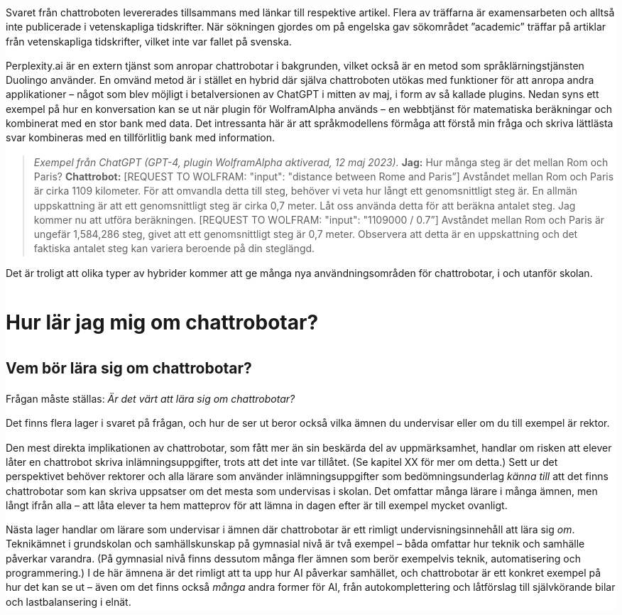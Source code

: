 Svaret från chattroboten levererades tillsammans med länkar till respektive artikel. Flera av träffarna är examensarbeten och alltså inte publicerade i vetenskapliga tidskrifter. När sökningen gjordes om på engelska gav sökområdet ”academic” träffar på artiklar från vetenskapliga tidskrifter, vilket inte var fallet på svenska.

Perplexity.ai är en extern tjänst som anropar chattrobotar i bakgrunden, vilket också är en metod som språklärningstjänsten Duolingo använder. En omvänd metod är i stället en hybrid där själva chattroboten utökas med funktioner för att anropa andra applikationer – något som blev möjligt i betalversionen av ChatGPT i mitten av maj, i form av så kallade plugins. Nedan syns ett exempel på hur en konversation kan se ut när plugin för WolframAlpha används – en webbtjänst för matematiska beräkningar och kombinerat med en stor bank med data. Det intressanta här är att språkmodellens förmåga att förstå min fråga och skriva lättlästa svar kombineras med en tillförlitlig bank med information.

> _Exempel från ChatGPT (GPT-4, plugin WolframAlpha aktiverad, 12 maj 2023)._
> **Jag:** Hur många steg är det mellan Rom och Paris?
> **Chattrobot:** [REQUEST TO WOLFRAM: "input": "distance between Rome and Paris”]
> Avståndet mellan Rom och Paris är cirka 1109 kilometer.
> För att omvandla detta till steg, behöver vi veta hur långt ett genomsnittligt steg är. En allmän uppskattning är att ett genomsnittligt steg är cirka 0,7 meter. Låt oss använda detta för att beräkna antalet steg.
> Jag kommer nu att utföra beräkningen.
> [REQUEST TO WOLFRAM: "input": "1109000 / 0.7”]
> Avståndet mellan Rom och Paris är ungefär 1,584,286 steg, givet att ett genomsnittligt steg är 0,7 meter. Observera att detta är en uppskattning och det faktiska antalet steg kan variera beroende på din steglängd.

Det är troligt att olika typer av hybrider kommer att ge många nya användningsområden för chattrobotar, i och utanför skolan.

# Hur lär jag mig om chattrobotar?
## Vem bör lära sig om chattrobotar?
Frågan måste ställas: _Är det värt att lära sig om chattrobotar?_

Det finns flera lager i svaret på frågan, och hur de ser ut beror också vilka ämnen du undervisar eller om du till exempel är rektor.

Den mest direkta implikationen av chattrobotar, som fått mer än sin beskärda del av uppmärksamhet, handlar om risken att elever låter en chattrobot skriva inlämningsuppgifter, trots att det inte var tillåtet. (Se kapitel XX för mer om detta.) Sett ur det perspektivet behöver rektorer och alla lärare som använder inlämningsuppgifter som bedömningsunderlag _känna till_ att det finns chattrobotar som kan skriva uppsatser om det mesta som undervisas i skolan. Det omfattar många lärare i många ämnen, men långt ifrån alla – att låta elever ta hem matteprov för att lämna in dagen efter är till exempel mycket ovanligt.

Nästa lager handlar om lärare som undervisar i ämnen där chattrobotar är ett rimligt undervisningsinnehåll att lära sig _om_. Teknikämnet i grundskolan och samhällskunskap på gymnasial nivå är två exempel – båda omfattar hur teknik och samhälle påverkar varandra. (På gymnasial nivå finns dessutom många fler ämnen som berör exempelvis teknik, automatisering och programmering.) I de här ämnena är det rimligt att ta upp hur AI påverkar samhället, och chattrobotar är ett konkret exempel på hur det kan se ut – även om det finns också _många_ andra former för AI, från autokomplettering och låtförslag till självkörande bilar och lastbalansering i elnät.


[^1]:	[https://bdtechtalks.com/2023/04/17/open-source-chatgpt-alternatives/][4]
[^2]:	Just synen på cannabis blev en nyhet i Sverige i mitten av maj, då den chattrobot som alla Snapchat-användare har tillgång till tyckte att cannabis kan användas av den som ”vill ha roligt med vänner”: [https://sverigesradio.se/artikel/snapchats-ai-bot-gav-rad-om-cannabis-for-den-som-vill-ha-roligt][6]
[^3]:	[https://arxiv.org/abs/2303.17548][7]
[^4]:	[https://mashable.com/article/samsung-chatgpt-leak-details][8]
[^5]:	Om du jobbar i skolan har du med stor sannolikhet _inte_ tid över. Men ändå.
[1]:	https://chat.lmsys.org/
[2]:	https://open-assistant.io/sv
[3]:	https://chat.openai.com/
[4]:	https://bdtechtalks.com/2023/04/17/open-source-chatgpt-alternatives/ "TechTalks: A look at open-source alternatives to ChatGPT"
[6]:	https://sverigesradio.se/artikel/snapchats-ai-bot-gav-rad-om-cannabis-for-den-som-vill-ha-roligt
[7]:	https://arxiv.org/abs/2303.17548 "Arxiv: Whose Opinions Do Language Models Reflect?"
[8]:	https://mashable.com/article/samsung-chatgpt-leak-details "Mashable: Whoops, Samsung workers accidentally leaked trade secrets via ChatGPT"
[9]:	https://en.wikipedia.org/wiki/GitHub_Copilot "Engelska Wikipedia: GitHub Copilot"
[10]:	https://www.perplexity.ai/